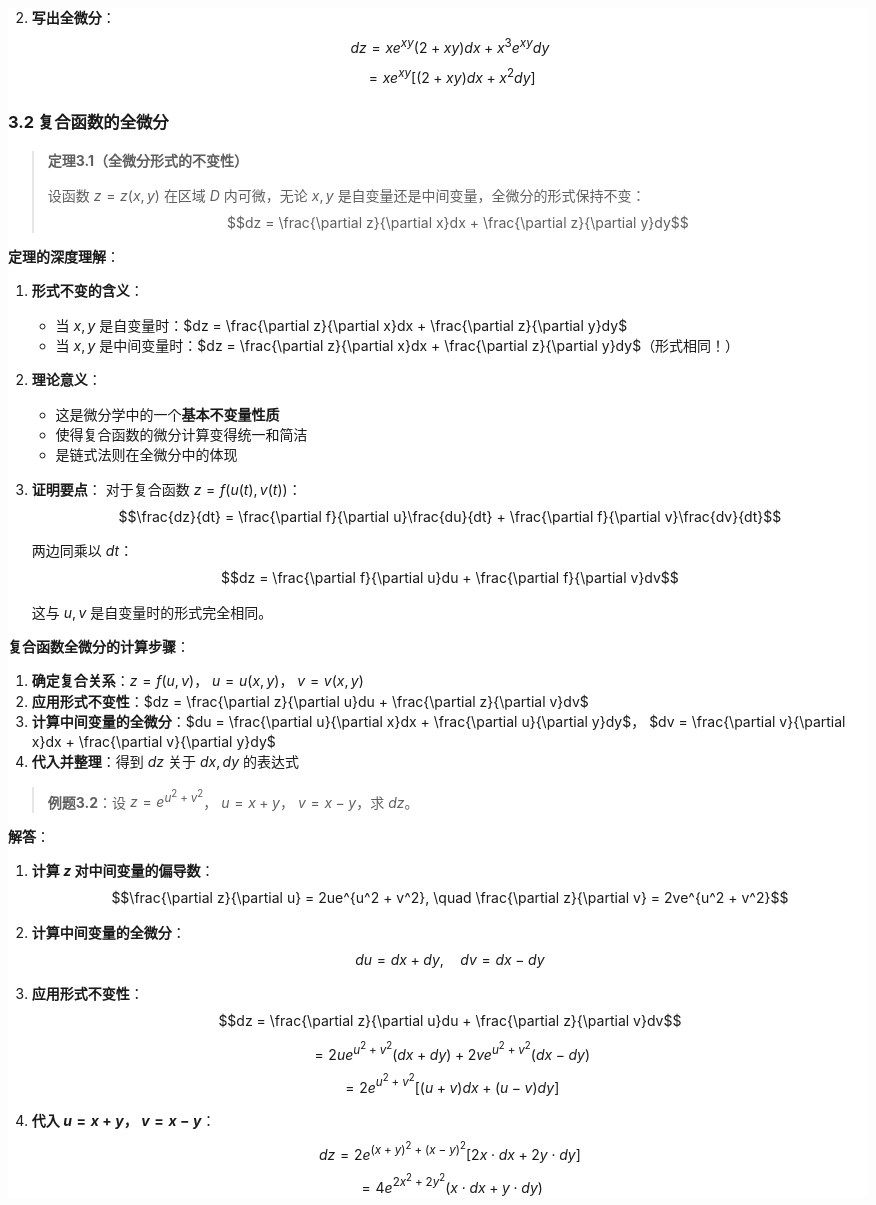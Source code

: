 2. **写出全微分**：
   $$dz = xe^{xy}(2 + xy)dx + x^3e^{xy}dy$$
   $$= xe^{xy}[(2 + xy)dx + x^2dy]$$

### 3.2 复合函数的全微分

> **定理3.1（全微分形式的不变性）**
> 
> 设函数 $z = z(x,y)$ 在区域 $D$ 内可微，无论 $x, y$ 是自变量还是中间变量，全微分的形式保持不变：
> $$dz = \frac{\partial z}{\partial x}dx + \frac{\partial z}{\partial y}dy$$

**定理的深度理解**：

1. **形式不变的含义**：
   - 当 $x, y$ 是自变量时：$dz = \frac{\partial z}{\partial x}dx + \frac{\partial z}{\partial y}dy$
   - 当 $x, y$ 是中间变量时：$dz = \frac{\partial z}{\partial x}dx + \frac{\partial z}{\partial y}dy$（形式相同！）

2. **理论意义**：
   - 这是微分学中的一个**基本不变量性质**
   - 使得复合函数的微分计算变得统一和简洁
   - 是链式法则在全微分中的体现

3. **证明要点**：
   对于复合函数 $z = f(u(t), v(t))$：
   $$\frac{dz}{dt} = \frac{\partial f}{\partial u}\frac{du}{dt} + \frac{\partial f}{\partial v}\frac{dv}{dt}$$
   
   两边同乘以 $dt$：
   $$dz = \frac{\partial f}{\partial u}du + \frac{\partial f}{\partial v}dv$$
   
   这与 $u, v$ 是自变量时的形式完全相同。

**复合函数全微分的计算步骤**：
1. **确定复合关系**：$z = f(u,v)$， $u = u(x,y)$， $v = v(x,y)$
2. **应用形式不变性**：$dz = \frac{\partial z}{\partial u}du + \frac{\partial z}{\partial v}dv$
3. **计算中间变量的全微分**：$du = \frac{\partial u}{\partial x}dx + \frac{\partial u}{\partial y}dy$， $dv = \frac{\partial v}{\partial x}dx + \frac{\partial v}{\partial y}dy$
4. **代入并整理**：得到 $dz$ 关于 $dx, dy$ 的表达式

> **例题3.2**：设 $z = e^{u^2 + v^2}$， $u = x + y$， $v = x - y$，求 $dz$。

**解答**：
1. **计算 $z$ 对中间变量的偏导数**：
   $$\frac{\partial z}{\partial u} = 2ue^{u^2 + v^2}, \quad \frac{\partial z}{\partial v} = 2ve^{u^2 + v^2}$$

2. **计算中间变量的全微分**：
   $$du = dx + dy, \quad dv = dx - dy$$

3. **应用形式不变性**：
   $$dz = \frac{\partial z}{\partial u}du + \frac{\partial z}{\partial v}dv$$
   $$= 2ue^{u^2 + v^2}(dx + dy) + 2ve^{u^2 + v^2}(dx - dy)$$
   $$= 2e^{u^2 + v^2}[(u + v)dx + (u - v)dy]$$

4. **代入 $u = x + y$， $v = x - y$**：
   $$dz = 2e^{(x+y)^2 + (x-y)^2}[2x \cdot dx + 2y \cdot dy]$$
   $$= 4e^{2x^2 + 2y^2}(x \cdot dx + y \cdot dy)$$
